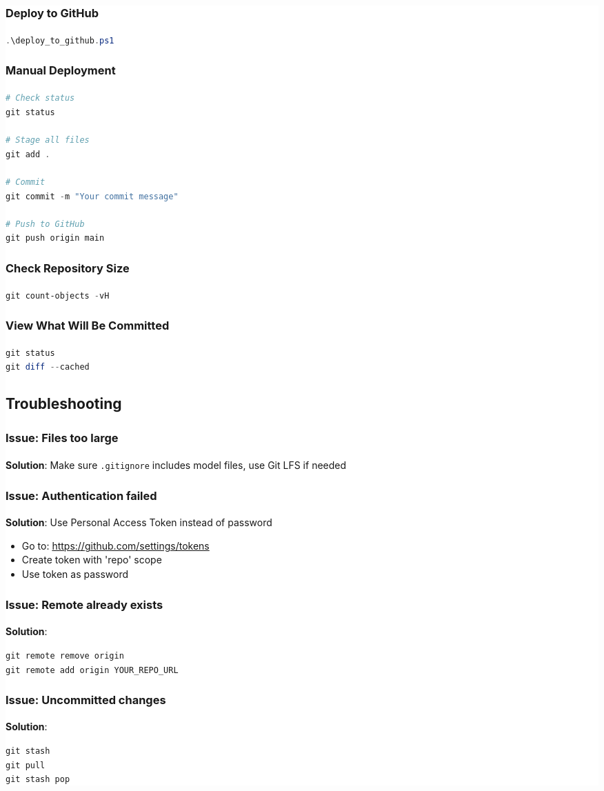 ### Deploy to GitHub
```powershell
.\deploy_to_github.ps1
```

### Manual Deployment
```powershell
# Check status
git status

# Stage all files
git add .

# Commit
git commit -m "Your commit message"

# Push to GitHub
git push origin main
```

### Check Repository Size
```powershell
git count-objects -vH
```

### View What Will Be Committed
```powershell
git status
git diff --cached
```

## Troubleshooting

### Issue: Files too large
**Solution**: Make sure `.gitignore` includes model files, use Git LFS if needed

### Issue: Authentication failed
**Solution**: Use Personal Access Token instead of password
- Go to: https://github.com/settings/tokens
- Create token with 'repo' scope
- Use token as password

### Issue: Remote already exists
**Solution**: 
```powershell
git remote remove origin
git remote add origin YOUR_REPO_URL
```

### Issue: Uncommitted changes
**Solution**: 
```powershell
git stash
git pull
git stash pop
```
